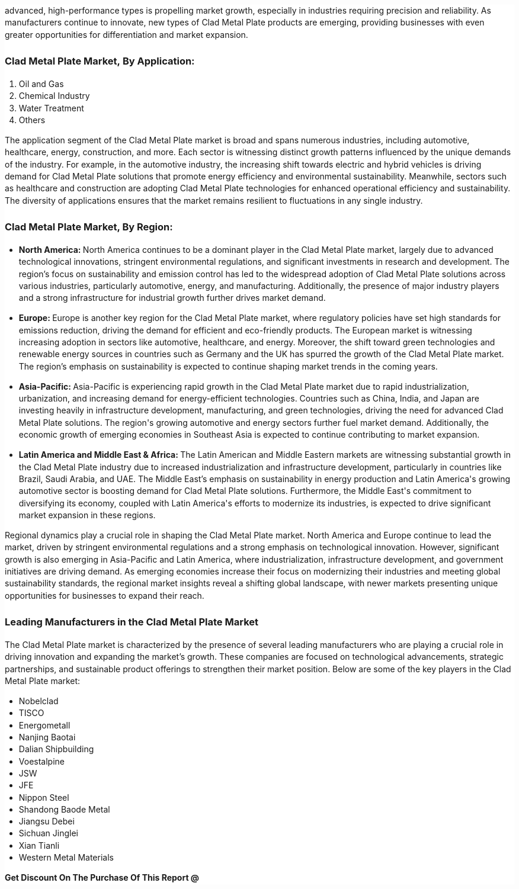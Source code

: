 advanced, high-performance types is propelling market growth, especially in industries requiring precision and reliability. As manufacturers continue to innovate, new types of Clad Metal Plate products are emerging, providing businesses with even greater opportunities for differentiation and market expansion.</p><h3>Clad Metal Plate Market,&nbsp;By Application:</h3><ol><li>Oil and Gas<li> Chemical Industry<li> Water Treatment<li> Others</li></ol><p>The application segment of the Clad Metal Plate market is broad and spans numerous industries, including automotive, healthcare, energy, construction, and more. Each sector is witnessing distinct growth patterns influenced by the unique demands of the industry. For example, in the automotive industry, the increasing shift towards electric and hybrid vehicles is driving demand for Clad Metal Plate solutions that promote energy efficiency and environmental sustainability. Meanwhile, sectors such as healthcare and construction are adopting Clad Metal Plate technologies for enhanced operational efficiency and sustainability. The diversity of applications ensures that the market remains resilient to fluctuations in any single industry.</p><h3>Clad Metal Plate Market, By Region:</h3><ul><li><p><strong>North America:&nbsp;</strong>North America continues to be a dominant player in the Clad Metal Plate market, largely due to advanced technological innovations, stringent environmental regulations, and significant investments in research and development. The region&rsquo;s focus on sustainability and emission control has led to the widespread adoption of Clad Metal Plate solutions across various industries, particularly automotive, energy, and manufacturing. Additionally, the presence of major industry players and a strong infrastructure for industrial growth further drives market demand.</p></li><li><p><strong><strong>Europe:&nbsp;</strong></strong>Europe is another key region for the Clad Metal Plate market, where regulatory policies have set high standards for emissions reduction, driving the demand for efficient and eco-friendly products. The European market is witnessing increasing adoption in sectors like automotive, healthcare, and energy. Moreover, the shift toward green technologies and renewable energy sources in countries such as Germany and the UK has spurred the growth of the Clad Metal Plate market. The region&rsquo;s emphasis on sustainability is expected to continue shaping market trends in the coming years.</p></li><li><p><strong><strong>Asia-Pacific:&nbsp;</strong></strong>Asia-Pacific is experiencing rapid growth in the Clad Metal Plate market due to rapid industrialization, urbanization, and increasing demand for energy-efficient technologies. Countries such as China, India, and Japan are investing heavily in infrastructure development, manufacturing, and green technologies, driving the need for advanced Clad Metal Plate solutions. The region's growing automotive and energy sectors further fuel market demand. Additionally, the economic growth of emerging economies in Southeast Asia is expected to continue contributing to market expansion.</p></li><li><p><strong><strong>Latin America and Middle East &amp; Africa:&nbsp;</strong></strong>The Latin American and Middle Eastern markets are witnessing substantial growth in the Clad Metal Plate industry due to increased industrialization and infrastructure development, particularly in countries like Brazil, Saudi Arabia, and UAE. The Middle East&rsquo;s emphasis on sustainability in energy production and Latin America's growing automotive sector is boosting demand for Clad Metal Plate solutions. Furthermore, the Middle East's commitment to diversifying its economy, coupled with Latin America's efforts to modernize its industries, is expected to drive significant market expansion in these regions.</p></li></ul><p>Regional dynamics play a crucial role in shaping the Clad Metal Plate market. North America and Europe continue to lead the market, driven by stringent environmental regulations and a strong emphasis on technological innovation. However, significant growth is also emerging in Asia-Pacific and Latin America, where industrialization, infrastructure development, and government initiatives are driving demand. As emerging economies increase their focus on modernizing their industries and meeting global sustainability standards, the regional market insights reveal a shifting global landscape, with newer markets presenting unique opportunities for businesses to expand their reach.</p><h3><strong>Leading Manufacturers in the Clad Metal Plate Market</strong></h3><p>The Clad Metal Plate market is characterized by the presence of several leading manufacturers who are playing a crucial role in driving innovation and expanding the market&rsquo;s growth. These companies are focused on technological advancements, strategic partnerships, and sustainable product offerings to strengthen their market position. Below are some of the key players in the Clad Metal Plate market:</p></div><div class="article-main__content" data-test-id="publishing-text-block"><ul><li><span class="">Nobelclad<li> TISCO<li> Energometall<li> Nanjing Baotai<li> Dalian Shipbuilding<li> Voestalpine<li> JSW<li> JFE<li> Nippon Steel<li> Shandong Baode Metal<li> Jiangsu Debei<li> Sichuan Jinglei<li> Xian Tianli<li> Western Metal Materials</span></li></ul></div><div class="article-main__content" data-test-id="publishing-text-block"><p><span class="font-[700]"><strong>Get Discount On The Purchase Of This Report @</strong>
